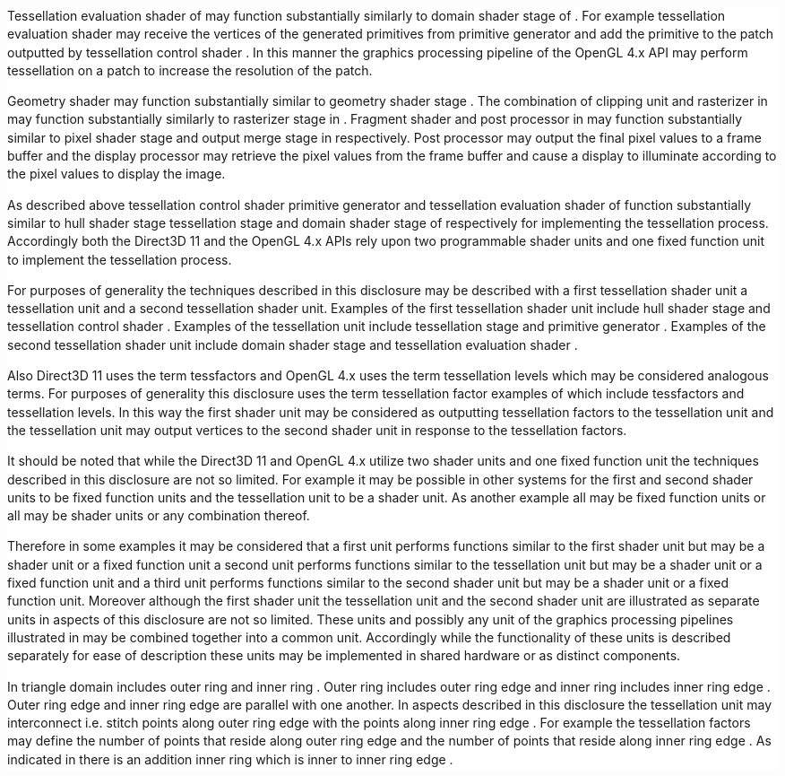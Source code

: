 Tessellation evaluation shader of may function substantially similarly to domain shader stage of . For example tessellation evaluation shader may receive the vertices of the generated primitives from primitive generator and add the primitive to the patch outputted by tessellation control shader . In this manner the graphics processing pipeline of the OpenGL 4.x API may perform tessellation on a patch to increase the resolution of the patch.

Geometry shader may function substantially similar to geometry shader stage . The combination of clipping unit and rasterizer in may function substantially similarly to rasterizer stage in . Fragment shader and post processor in may function substantially similar to pixel shader stage and output merge stage in respectively. Post processor may output the final pixel values to a frame buffer and the display processor may retrieve the pixel values from the frame buffer and cause a display to illuminate according to the pixel values to display the image.

As described above tessellation control shader primitive generator and tessellation evaluation shader of function substantially similar to hull shader stage tessellation stage and domain shader stage of respectively for implementing the tessellation process. Accordingly both the Direct3D 11 and the OpenGL 4.x APIs rely upon two programmable shader units and one fixed function unit to implement the tessellation process.

For purposes of generality the techniques described in this disclosure may be described with a first tessellation shader unit a tessellation unit and a second tessellation shader unit. Examples of the first tessellation shader unit include hull shader stage and tessellation control shader . Examples of the tessellation unit include tessellation stage and primitive generator . Examples of the second tessellation shader unit include domain shader stage and tessellation evaluation shader .

Also Direct3D 11 uses the term tessfactors and OpenGL 4.x uses the term tessellation levels which may be considered analogous terms. For purposes of generality this disclosure uses the term tessellation factor examples of which include tessfactors and tessellation levels. In this way the first shader unit may be considered as outputting tessellation factors to the tessellation unit and the tessellation unit may output vertices to the second shader unit in response to the tessellation factors.

It should be noted that while the Direct3D 11 and OpenGL 4.x utilize two shader units and one fixed function unit the techniques described in this disclosure are not so limited. For example it may be possible in other systems for the first and second shader units to be fixed function units and the tessellation unit to be a shader unit. As another example all may be fixed function units or all may be shader units or any combination thereof.

Therefore in some examples it may be considered that a first unit performs functions similar to the first shader unit but may be a shader unit or a fixed function unit a second unit performs functions similar to the tessellation unit but may be a shader unit or a fixed function unit and a third unit performs functions similar to the second shader unit but may be a shader unit or a fixed function unit. Moreover although the first shader unit the tessellation unit and the second shader unit are illustrated as separate units in aspects of this disclosure are not so limited. These units and possibly any unit of the graphics processing pipelines illustrated in may be combined together into a common unit. Accordingly while the functionality of these units is described separately for ease of description these units may be implemented in shared hardware or as distinct components.

In triangle domain includes outer ring and inner ring . Outer ring includes outer ring edge and inner ring includes inner ring edge . Outer ring edge and inner ring edge are parallel with one another. In aspects described in this disclosure the tessellation unit may interconnect i.e. stitch points along outer ring edge with the points along inner ring edge . For example the tessellation factors may define the number of points that reside along outer ring edge and the number of points that reside along inner ring edge . As indicated in there is an addition inner ring which is inner to inner ring edge .
